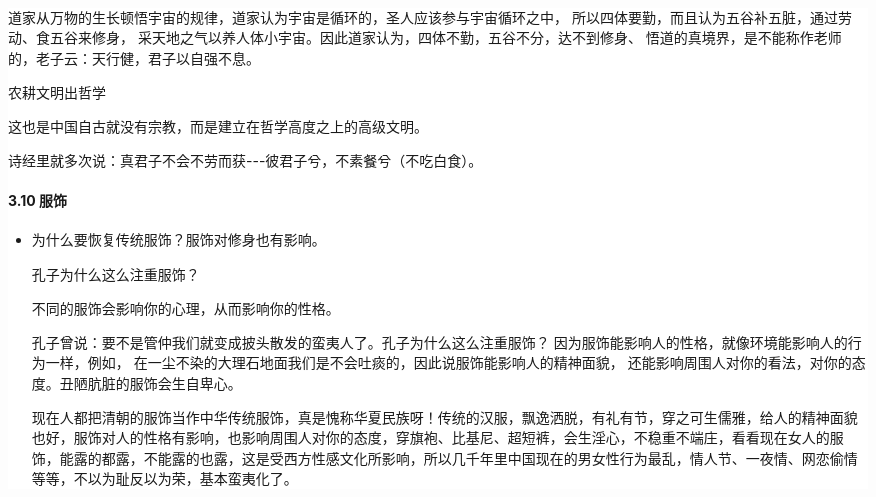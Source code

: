   道家从万物的生长顿悟宇宙的规律，道家认为宇宙是循环的，圣人应该参与宇宙循环之中，
  所以四体要勤，而且认为五谷补五脏，通过劳动、食五谷来修身，
  采天地之气以养人体小宇宙。因此道家认为，四体不勤，五谷不分，达不到修身、
  悟道的真境界，是不能称作老师的，老子云：天行健，君子以自强不息。

  农耕文明出哲学

  这也是中国自古就没有宗教，而是建立在哲学高度之上的高级文明。
  
  诗经里就多次说：真君子不会不劳而获---彼君子兮，不素餐兮（不吃白食）。

#### 3.10 服饰
- 为什么要恢复传统服饰？服饰对修身也有影响。

  孔子为什么这么注重服饰？

  不同的服饰会影响你的心理，从而影响你的性格。
  
  孔子曾说：要不是管仲我们就变成披头散发的蛮夷人了。孔子为什么这么注重服饰？
  因为服饰能影响人的性格，就像环境能影响人的行为一样，例如，
  在一尘不染的大理石地面我们是不会吐痰的，因此说服饰能影响人的精神面貌，
  还能影响周围人对你的看法，对你的态度。丑陋肮脏的服饰会生自卑心。

  现在人都把清朝的服饰当作中华传统服饰，真是愧称华夏民族呀！传统的汉服，飘逸洒脱，有礼有节，穿之可生儒雅，给人的精神面貌也好，服饰对人的性格有影响，也影响周围人对你的态度，穿旗袍、比基尼、超短裤，会生淫心，不稳重不端庄，看看现在女人的服饰，能露的都露，不能露的也露，这是受西方性感文化所影响，所以几千年里中国现在的男女性行为最乱，情人节、一夜情、网恋偷情等等，不以为耻反以为荣，基本蛮夷化了。


